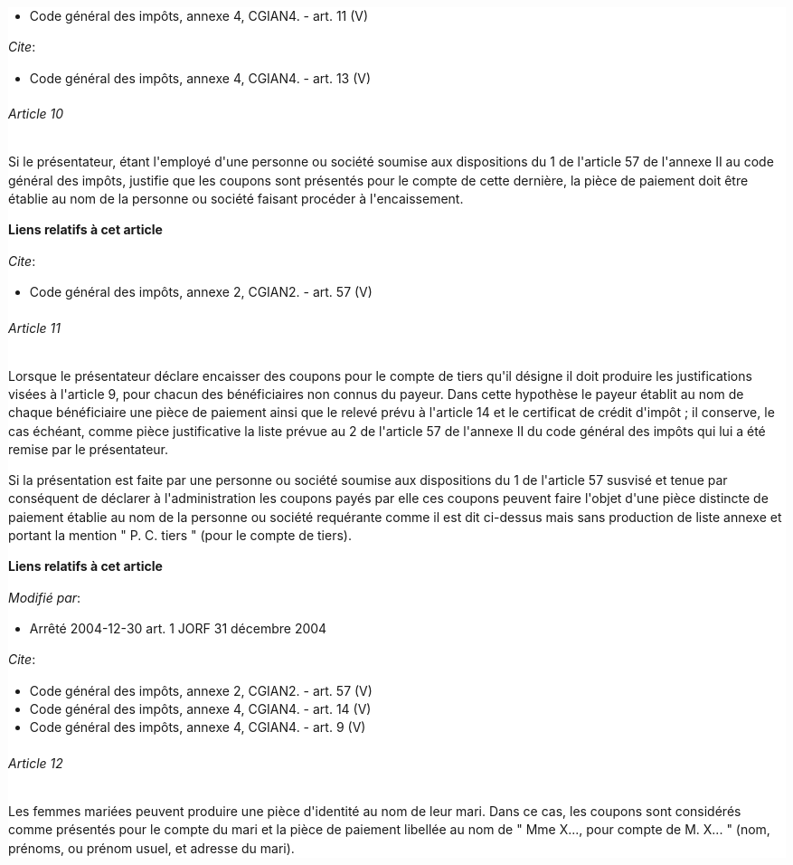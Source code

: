   - Code général des impôts, annexe 4, CGIAN4. - art. 11 (V)

_Cite_:

  - Code général des impôts, annexe 4, CGIAN4. - art. 13 (V)


###### Article 10

Si le présentateur, étant l'employé d'une personne ou société soumise aux dispositions du 1 de l'article 57 de l'annexe II au
code général des impôts, justifie que les coupons sont présentés pour le compte de cette dernière, la pièce de paiement doit
être établie au nom de la personne ou société faisant procéder à l'encaissement.

**Liens relatifs à cet article**

_Cite_:

  - Code général des impôts, annexe 2, CGIAN2. - art. 57 (V)


###### Article 11

Lorsque le présentateur déclare encaisser des coupons pour le compte de tiers qu'il désigne il doit produire les
justifications visées à l'article 9, pour chacun des bénéficiaires non connus du payeur. Dans cette hypothèse le payeur
établit au nom de chaque bénéficiaire une pièce de paiement ainsi que le relevé prévu à l'article 14 et le certificat de
crédit d'impôt ; il conserve, le cas échéant, comme pièce justificative la liste prévue au 2 de l'article 57 de l'annexe II
du code général des impôts qui lui a été remise par le présentateur. 

Si la présentation est faite par une personne ou société soumise aux dispositions du 1 de l'article 57 susvisé et tenue par
conséquent de déclarer à l'administration les coupons payés par elle ces coupons peuvent faire l'objet d'une pièce distincte
de paiement établie au nom de la personne ou société requérante comme il est dit ci-dessus mais sans production de liste
annexe et portant la mention " P. C. tiers " (pour le compte de tiers).

**Liens relatifs à cet article**

_Modifié par_:

  - Arrêté 2004-12-30 art. 1 JORF 31 décembre 2004

_Cite_:

  - Code général des impôts, annexe 2, CGIAN2. - art. 57 (V)
  - Code général des impôts, annexe 4, CGIAN4. - art. 14 (V)
  - Code général des impôts, annexe 4, CGIAN4. - art. 9 (V)


###### Article 12

Les femmes mariées peuvent produire une pièce d'identité au nom de leur mari. Dans ce cas, les coupons sont considérés comme
présentés pour le compte du mari et la pièce de paiement libellée au nom de " Mme X..., pour compte de M. X... " (nom,
prénoms, ou prénom usuel, et adresse du mari).
